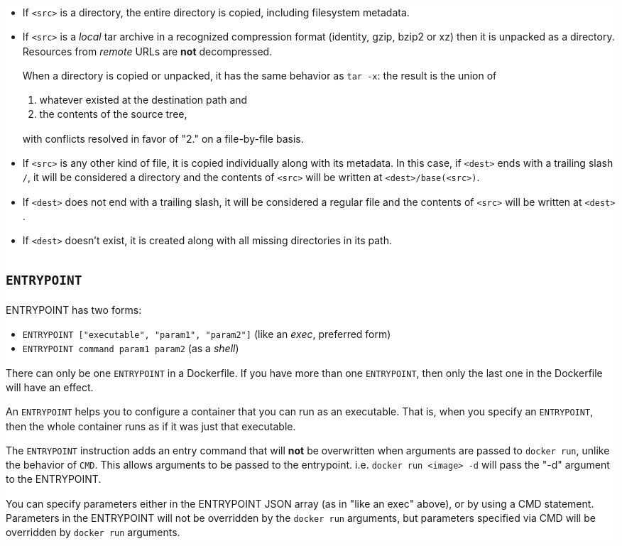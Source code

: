 -   If `<src>` is a directory, the entire directory
    is copied, including filesystem metadata.

-   If `<src>` is a *local* tar archive in a
    recognized compression format (identity, gzip, bzip2 or xz) then it
    is unpacked as a directory. Resources from *remote* URLs are **not**
    decompressed.

    When a directory is copied or unpacked, it has the same behavior as
    `tar -x`: the result is the union of

    1.  whatever existed at the destination path and
    2.  the contents of the source tree,

    with conflicts resolved in favor of "2." on a file-by-file basis.

-   If `<src>` is any other kind of file, it is
    copied individually along with its metadata. In this case, if
    `<dest>` ends with a trailing slash
    `/`, it will be considered a directory and the
    contents of `<src>` will be written at
    `<dest>/base(<src>)`.

-   If `<dest>` does not end with a trailing slash,
    it will be considered a regular file and the contents of
    `<src>` will be written at `<dest>`
.

-   If `<dest>` doesn’t exist, it is created along
    with all missing directories in its path.

## `ENTRYPOINT`

ENTRYPOINT has two forms:

-   `ENTRYPOINT ["executable", "param1", "param2"]`
    (like an *exec*, preferred form)
-   `ENTRYPOINT command param1 param2` (as a
    *shell*)

There can only be one `ENTRYPOINT` in a Dockerfile.
If you have more than one `ENTRYPOINT`, then only
the last one in the Dockerfile will have an effect.

An `ENTRYPOINT` helps you to configure a container
that you can run as an executable. That is, when you specify an
`ENTRYPOINT`, then the whole container runs as if it
was just that executable.

The `ENTRYPOINT` instruction adds an entry command that will **not** be
overwritten when arguments are passed to `docker run`, unlike the
behavior of `CMD`. This allows arguments to be passed to the entrypoint.
i.e.  `docker run <image> -d` will pass the "-d" argument to the
ENTRYPOINT.

You can specify parameters either in the ENTRYPOINT JSON array (as in
"like an exec" above), or by using a CMD statement. Parameters in the
ENTRYPOINT will not be overridden by the `docker run`
arguments, but parameters specified via CMD will be overridden
by `docker run` arguments.
